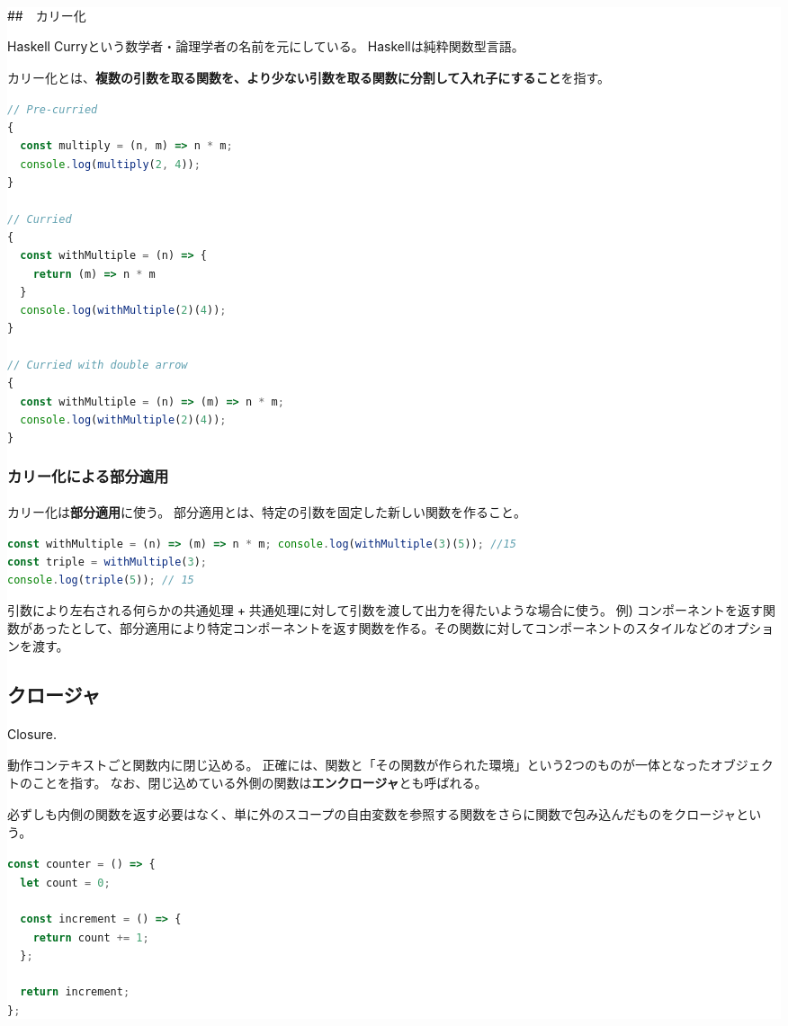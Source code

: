 ##　カリー化

Haskell Curryという数学者・論理学者の名前を元にしている。
Haskellは純粋関数型言語。

カリー化とは、**複数の引数を取る関数を、より少ない引数を取る関数に分割して入れ子にすること**を指す。

```js
// Pre-curried
{
  const multiply = (n, m) => n * m;
  console.log(multiply(2, 4));
}

// Curried
{
  const withMultiple = (n) => {
    return (m) => n * m
  }
  console.log(withMultiple(2)(4));
}

// Curried with double arrow
{
  const withMultiple = (n) => (m) => n * m;
  console.log(withMultiple(2)(4));
}
```

### カリー化による部分適用

カリー化は**部分適用**に使う。
部分適用とは、特定の引数を固定した新しい関数を作ること。

```js
const withMultiple = (n) => (m) => n * m; console.log(withMultiple(3)(5)); //15
const triple = withMultiple(3);
console.log(triple(5)); // 15
```

引数により左右される何らかの共通処理 + 共通処理に対して引数を渡して出力を得たいような場合に使う。
例) コンポーネントを返す関数があったとして、部分適用により特定コンポーネントを返す関数を作る。その関数に対してコンポーネントのスタイルなどのオプションを渡す。

## クロージャ

Closure.

動作コンテキストごと関数内に閉じ込める。
正確には、関数と「その関数が作られた環境」という2つのものが一体となったオブジェクトのことを指す。
なお、閉じ込めている外側の関数は**エンクロージャ**とも呼ばれる。

必ずしも内側の関数を返す必要はなく、単に外のスコープの自由変数を参照する関数をさらに関数で包み込んだものをクロージャという。


```js
const counter = () => {
  let count = 0;

  const increment = () => {
    return count += 1;
  };

  return increment;
};
```
